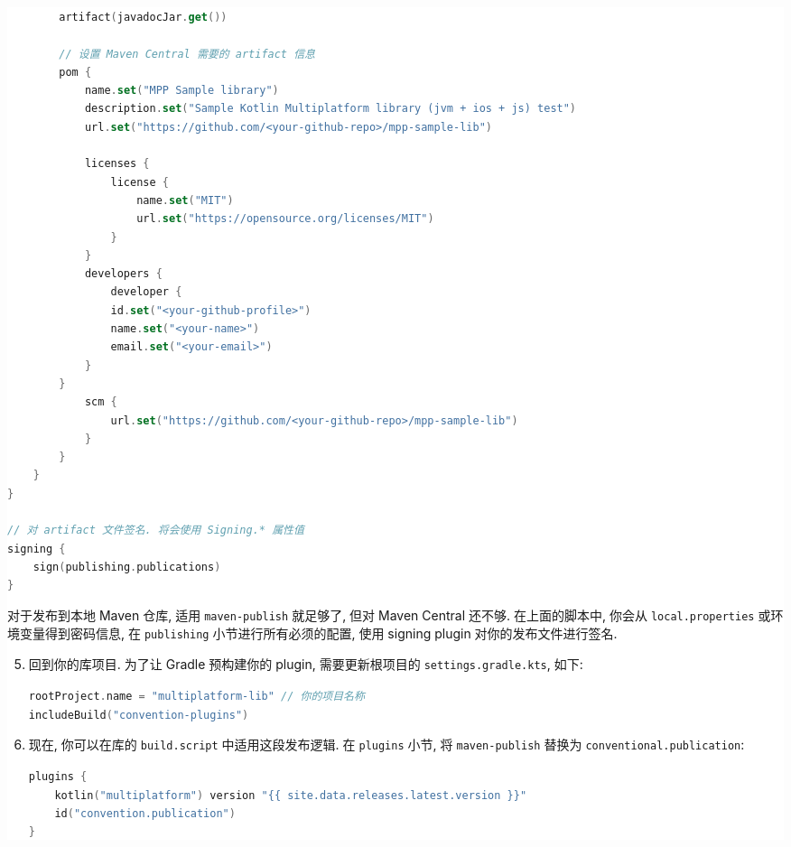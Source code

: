    ```kotlin
           artifact(javadocJar.get())
   
           // 设置 Maven Central 需要的 artifact 信息
           pom {
               name.set("MPP Sample library")
               description.set("Sample Kotlin Multiplatform library (jvm + ios + js) test")
               url.set("https://github.com/<your-github-repo>/mpp-sample-lib")
   
               licenses {
                   license {
                       name.set("MIT")
                       url.set("https://opensource.org/licenses/MIT")
                   }
               }
               developers {
                   developer {
                   id.set("<your-github-profile>")
                   name.set("<your-name>")
                   email.set("<your-email>") 
               }
           }
               scm {
                   url.set("https://github.com/<your-github-repo>/mpp-sample-lib")
               }
           }
       }
   }

   // 对 artifact 文件签名. 将会使用 Signing.* 属性值
   signing {
       sign(publishing.publications)
   }
   ```

   对于发布到本地 Maven 仓库, 适用 `maven-publish` 就足够了, 但对 Maven Central 还不够.
   在上面的脚本中, 你会从 `local.properties` 或环境变量得到密码信息,
   在 `publishing` 小节进行所有必须的配置, 使用 signing plugin 对你的发布文件进行签名.

5. 回到你的库项目. 为了让 Gradle 预构建你的 plugin, 需要更新根项目的 `settings.gradle.kts`, 如下:

   ```kotlin
   rootProject.name = "multiplatform-lib" // 你的项目名称
   includeBuild("convention-plugins")
   ```

6. 现在, 你可以在库的 `build.script` 中适用这段发布逻辑.
   在 `plugins` 小节, 将 `maven-publish` 替换为 `conventional.publication`:

   ```kotlin
   plugins {
       kotlin("multiplatform") version "{{ site.data.releases.latest.version }}"
       id("convention.publication")
   }
   ```
